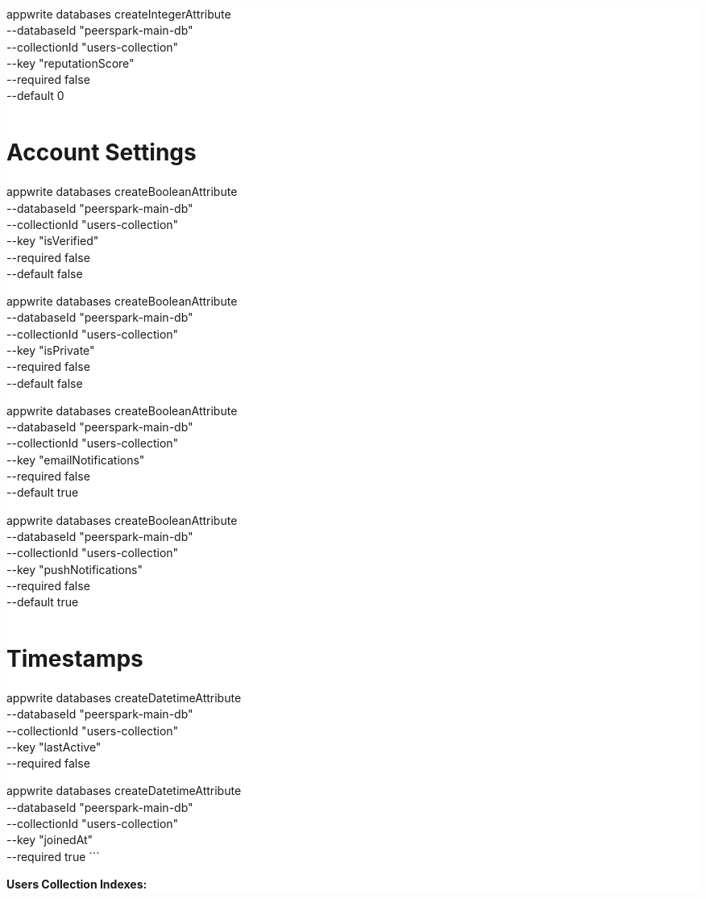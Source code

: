 appwrite databases createIntegerAttribute \
  --databaseId "peerspark-main-db" \
  --collectionId "users-collection" \
  --key "reputationScore" \
  --required false \
  --default 0

# Account Settings
appwrite databases createBooleanAttribute \
  --databaseId "peerspark-main-db" \
  --collectionId "users-collection" \
  --key "isVerified" \
  --required false \
  --default false

appwrite databases createBooleanAttribute \
  --databaseId "peerspark-main-db" \
  --collectionId "users-collection" \
  --key "isPrivate" \
  --required false \
  --default false

appwrite databases createBooleanAttribute \
  --databaseId "peerspark-main-db" \
  --collectionId "users-collection" \
  --key "emailNotifications" \
  --required false \
  --default true

appwrite databases createBooleanAttribute \
  --databaseId "peerspark-main-db" \
  --collectionId "users-collection" \
  --key "pushNotifications" \
  --required false \
  --default true

# Timestamps
appwrite databases createDatetimeAttribute \
  --databaseId "peerspark-main-db" \
  --collectionId "users-collection" \
  --key "lastActive" \
  --required false

appwrite databases createDatetimeAttribute \
  --databaseId "peerspark-main-db" \
  --collectionId "users-collection" \
  --key "joinedAt" \
  --required true
\`\`\`

**Users Collection Indexes:**
